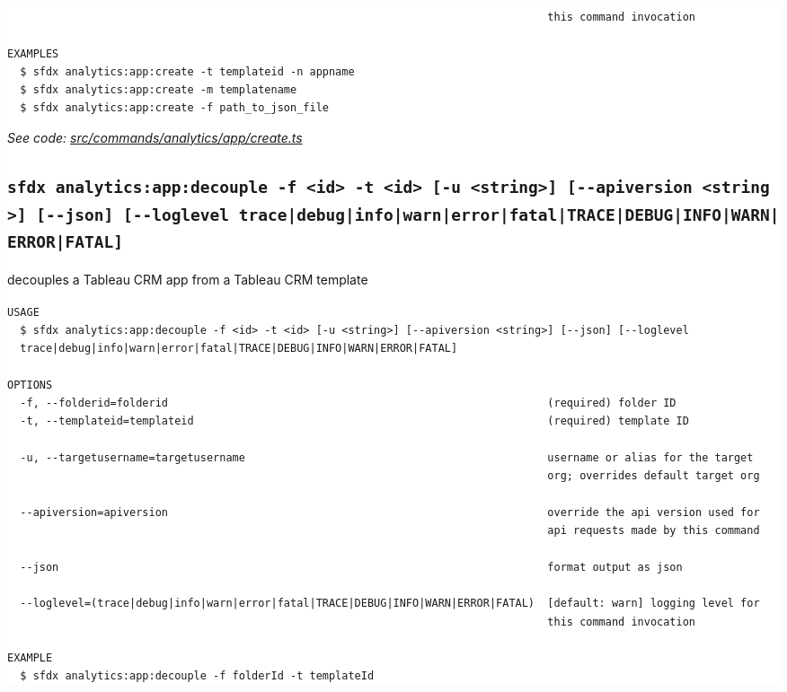 ```
                                                                                    this command invocation

EXAMPLES
  $ sfdx analytics:app:create -t templateid -n appname
  $ sfdx analytics:app:create -m templatename
  $ sfdx analytics:app:create -f path_to_json_file
```

_See code: [src/commands/analytics/app/create.ts](https://github.com/salesforcecli/plugin-analytics/blob/v1.0.8/src/commands/analytics/app/create.ts)_

## `sfdx analytics:app:decouple -f <id> -t <id> [-u <string>] [--apiversion <string>] [--json] [--loglevel trace|debug|info|warn|error|fatal|TRACE|DEBUG|INFO|WARN|ERROR|FATAL]`

decouples a Tableau CRM app from a Tableau CRM template

```
USAGE
  $ sfdx analytics:app:decouple -f <id> -t <id> [-u <string>] [--apiversion <string>] [--json] [--loglevel
  trace|debug|info|warn|error|fatal|TRACE|DEBUG|INFO|WARN|ERROR|FATAL]

OPTIONS
  -f, --folderid=folderid                                                           (required) folder ID
  -t, --templateid=templateid                                                       (required) template ID

  -u, --targetusername=targetusername                                               username or alias for the target
                                                                                    org; overrides default target org

  --apiversion=apiversion                                                           override the api version used for
                                                                                    api requests made by this command

  --json                                                                            format output as json

  --loglevel=(trace|debug|info|warn|error|fatal|TRACE|DEBUG|INFO|WARN|ERROR|FATAL)  [default: warn] logging level for
                                                                                    this command invocation

EXAMPLE
  $ sfdx analytics:app:decouple -f folderId -t templateId
```
